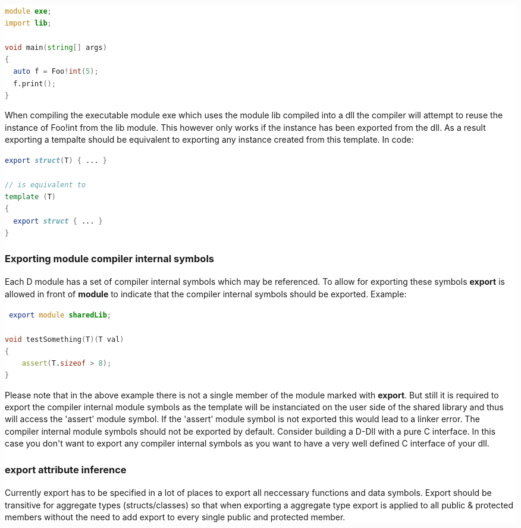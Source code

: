 ``` D
module exe;
import lib;

void main(string[] args)
{
  auto f = Foo!int(5);
  f.print();
}
```

When compiling the executable module exe which uses the module lib compiled into a dll the compiler will attempt to reuse the instance of Foo!int from the lib module. This however only works if the instance has been exported from the dll. As a result exporting a tempalte should be equivalent to exporting any instance created from this template. In code:

``` D
export struct(T) { ... }

// is equivalent to
template (T)
{
  export struct { ... }
}
```

### Exporting module compiler internal symbols

Each D module has a set of compiler internal symbols which may be referenced. To allow for exporting these symbols **export** is allowed in front of **module** to indicate that the compiler internal symbols should be exported. Example:

``` D
 export module sharedLib;

void testSomething(T)(T val)
{
    assert(T.sizeof > 8);
}
```

Please note that in the above example there is not a single member of the module marked with **export**. But still it is required to export the compiler internal module symbols as the template will be instanciated on the user side of the shared library and thus will access the 'assert' module symbol. If the 'assert' module symbol is not exported this would lead to a linker error. The compiler internal module symbols should not be exported by default. Consider building a D-Dll with a pure C interface. In this case you don't want to export any compiler internal symbols as you want to have a very well defined C interface of your dll.

### export attribute inference

Currently export has to be specified in a lot of places to export all neccessary functions and data symbols. Export should be transitive for aggregate types (structs/classes) so that when exporting a aggregate type export is applied to all public & protected members without the need to add export to every single public and protected member.
